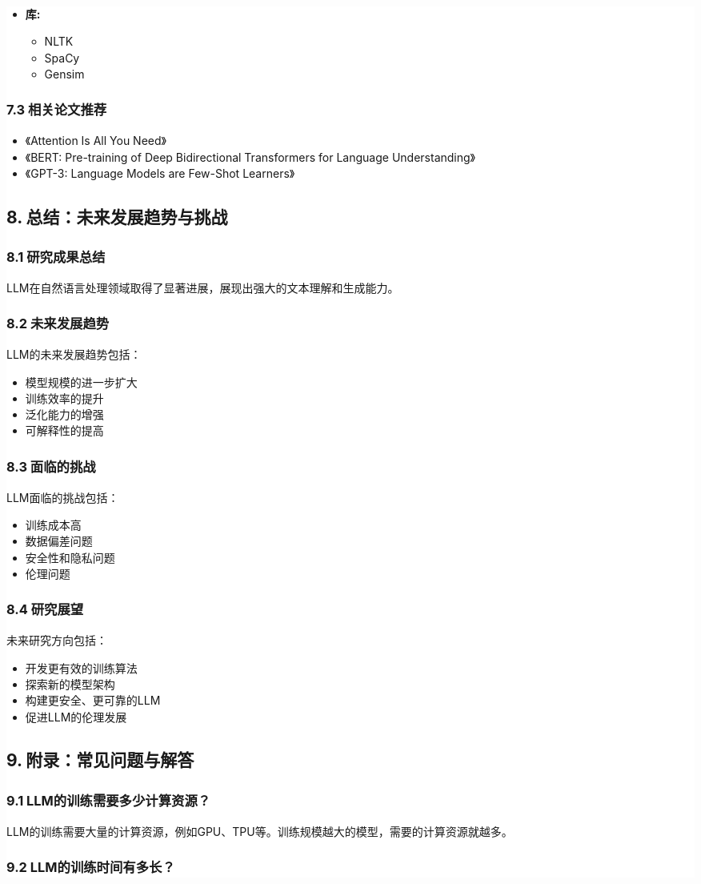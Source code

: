 - **库:**

   - NLTK
   - SpaCy
   - Gensim

### 7.3  相关论文推荐

- 《Attention Is All You Need》
- 《BERT: Pre-training of Deep Bidirectional Transformers for Language Understanding》
- 《GPT-3: Language Models are Few-Shot Learners》

## 8. 总结：未来发展趋势与挑战

### 8.1  研究成果总结

LLM在自然语言处理领域取得了显著进展，展现出强大的文本理解和生成能力。

### 8.2  未来发展趋势

LLM的未来发展趋势包括：

- 模型规模的进一步扩大
- 训练效率的提升
- 泛化能力的增强
- 可解释性的提高

### 8.3  面临的挑战

LLM面临的挑战包括：

- 训练成本高
- 数据偏差问题
- 安全性和隐私问题
- 伦理问题

### 8.4  研究展望

未来研究方向包括：

- 开发更有效的训练算法
- 探索新的模型架构
- 构建更安全、更可靠的LLM
- 促进LLM的伦理发展

## 9. 附录：常见问题与解答

### 9.1  LLM的训练需要多少计算资源？

LLM的训练需要大量的计算资源，例如GPU、TPU等。训练规模越大的模型，需要的计算资源就越多。

### 9.2  LLM的训练时间有多长？
